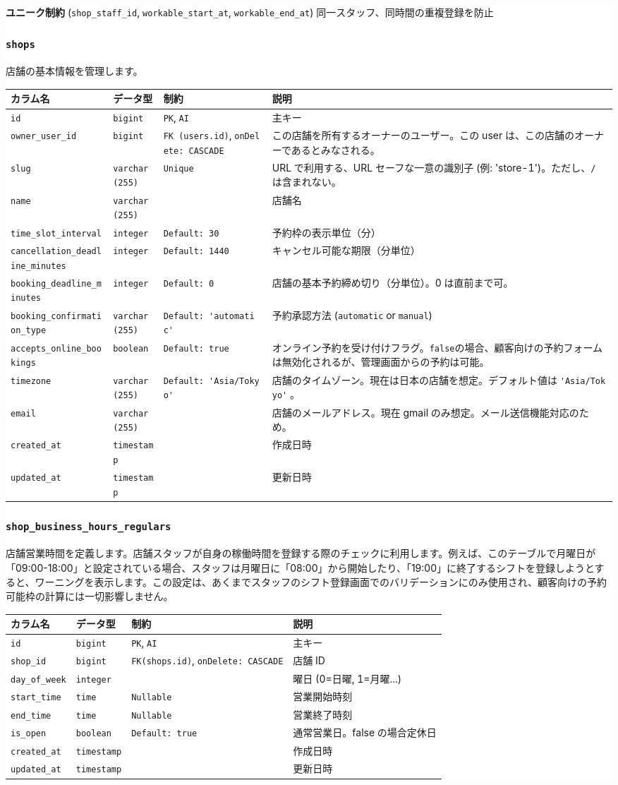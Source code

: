 **ユニーク制約** (`shop_staff_id`, `workable_start_at`, `workable_end_at`) 同一スタッフ、同時間の重複登録を防止

### `shops`

店舗の基本情報を管理します。

| カラム名                        | データ型       | 制約                                 | 説明                                                                                                              |
| :------------------------------ | :------------- | :----------------------------------- | :---------------------------------------------------------------------------------------------------------------- |
| `id`                            | `bigint`       | `PK`, `AI`                           | 主キー                                                                                                            |
| `owner_user_id`                 | `bigint`       | `FK (users.id)`, `onDelete: CASCADE` | この店舗を所有するオーナーのユーザー。この user は、この店舗のオーナーであるとみなされる。                        |
| `slug`                          | `varchar(255)` | `Unique`                             | URL で利用する、URL セーフな一意の識別子 (例: 'store-1')。ただし、`/` は含まれない。                              |
| `name`                          | `varchar(255)` |                                      | 店舗名                                                                                                            |
| `time_slot_interval`            | `integer`      | `Default: 30`                        | 予約枠の表示単位（分）                                                                                            |
| `cancellation_deadline_minutes` | `integer`      | `Default: 1440`                      | キャンセル可能な期限（分単位）                                                                                    |
| `booking_deadline_minutes`      | `integer`      | `Default: 0`                         | 店舗の基本予約締め切り（分単位）。0 は直前まで可。                                                                |
| `booking_confirmation_type`     | `varchar(255)` | `Default: 'automatic'`               | 予約承認方法 (`automatic` or `manual`)                                                                            |
| `accepts_online_bookings`       | `boolean`      | `Default: true`                      | オンライン予約を受け付けフラグ。`false`の場合、顧客向けの予約フォームは無効化されるが、管理画面からの予約は可能。 |
| `timezone`                      | `varchar(255)` | `Default: 'Asia/Tokyo'`              | 店舗のタイムゾーン。現在は日本の店舗を想定。デフォルト値は `'Asia/Tokyo'` 。                                      |
| `email`                         | `varchar(255)` |                                      | 店舗のメールアドレス。現在 gmail のみ想定。メール送信機能対応のため。                                             |
| `created_at`                    | `timestamp`    |                                      | 作成日時                                                                                                          |
| `updated_at`                    | `timestamp`    |                                      | 更新日時                                                                                                          |

### `shop_business_hours_regulars`

店舗営業時間を定義します。店舗スタッフが自身の稼働時間を登録する際のチェックに利用します。例えば、このテーブルで月曜日が「09:00-18:00」と設定されている場合、スタッフは月曜日に「08:00」から開始したり、「19:00」に終了するシフトを登録しようとすると、ワーニングを表示します。この設定は、あくまでスタッフのシフト登録画面でのバリデーションにのみ使用され、顧客向けの予約可能枠の計算には一切影響しません。

| カラム名      | データ型    | 制約                                | 説明                           |
| :------------ | :---------- | :---------------------------------- | :----------------------------- |
| `id`          | `bigint`    | `PK`, `AI`                          | 主キー                         |
| `shop_id`     | `bigint`    | `FK(shops.id)`, `onDelete: CASCADE` | 店舗 ID                        |
| `day_of_week` | `integer`   |                                     | 曜日 (0=日曜, 1=月曜...)       |
| `start_time`  | `time`      | `Nullable`                          | 営業開始時刻                   |
| `end_time`    | `time`      | `Nullable`                          | 営業終了時刻                   |
| `is_open`     | `boolean`   | `Default: true`                     | 通常営業日。false の場合定休日 |
| `created_at`  | `timestamp` |                                     | 作成日時                       |
| `updated_at`  | `timestamp` |                                     | 更新日時                       |
